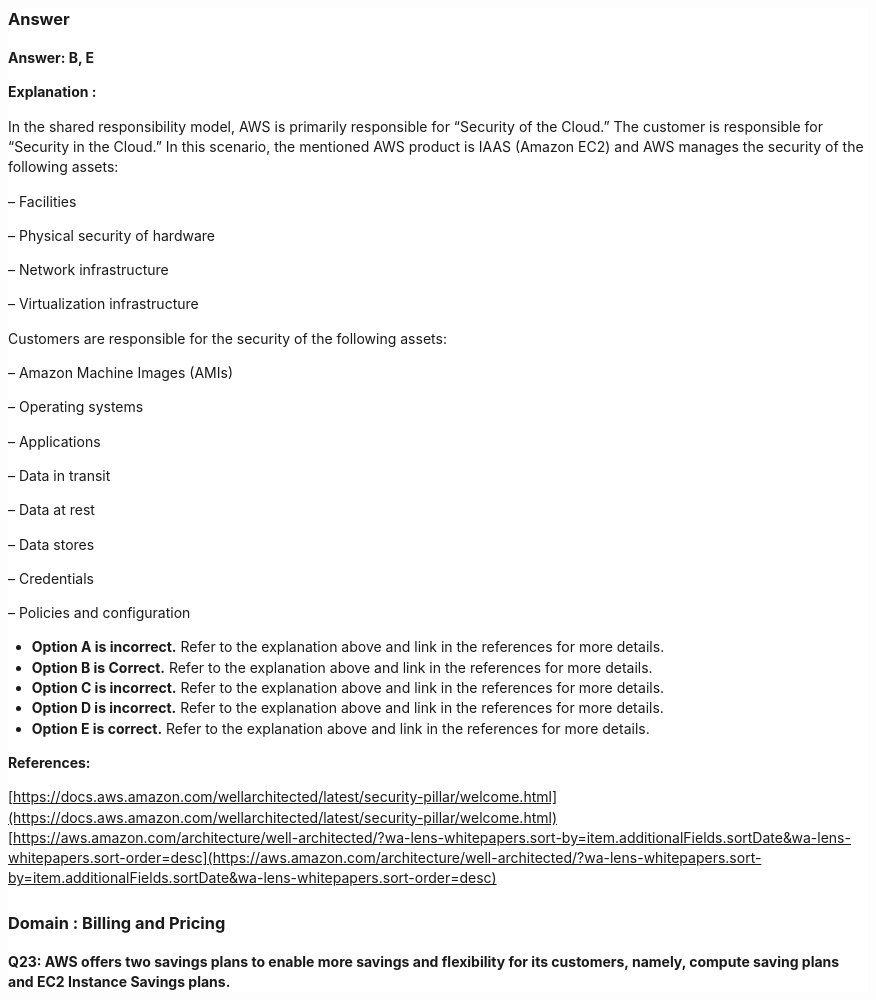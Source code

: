 ### Answer
**Answer: B, E**

**Explanation :** 

In the shared responsibility model, AWS is primarily responsible for “Security of the Cloud.” The customer is responsible for “Security in the Cloud.” In this scenario, the mentioned AWS product is IAAS (Amazon EC2) and AWS manages the security of the following assets:

– Facilities

– Physical security of hardware

– Network infrastructure

– Virtualization infrastructure

Customers are responsible for the security of the following assets:

– Amazon Machine Images (AMIs)

– Operating systems

– Applications

– Data in transit

– Data at rest

– Data stores

– Credentials

– Policies and configuration

- **Option A is incorrect.** Refer to the explanation above and link in the references for more details.
- **Option B is Correct.** Refer to the explanation above and link in the references for more details.
- **Option C is incorrect.** Refer to the explanation above and link in the references for more details.
- **Option D is incorrect.** Refer to the explanation above and link in the references for more details.
- **Option E is correct.** Refer to the explanation above and link in the references for more details.

**References:**

[https://docs.aws.amazon.com/wellarchitected/latest/security-pillar/welcome.html](https://docs.aws.amazon.com/wellarchitected/latest/security-pillar/welcome.html)  
[https://aws.amazon.com/architecture/well-architected/?wa-lens-whitepapers.sort-by=item.additionalFields.sortDate&wa-lens-whitepapers.sort-order=desc](https://aws.amazon.com/architecture/well-architected/?wa-lens-whitepapers.sort-by=item.additionalFields.sortDate&wa-lens-whitepapers.sort-order=desc)

### Domain : Billing and Pricing

**Q23: AWS offers two savings plans to enable more savings and flexibility for its customers, namely, compute saving plans and EC2 Instance Savings plans.**
